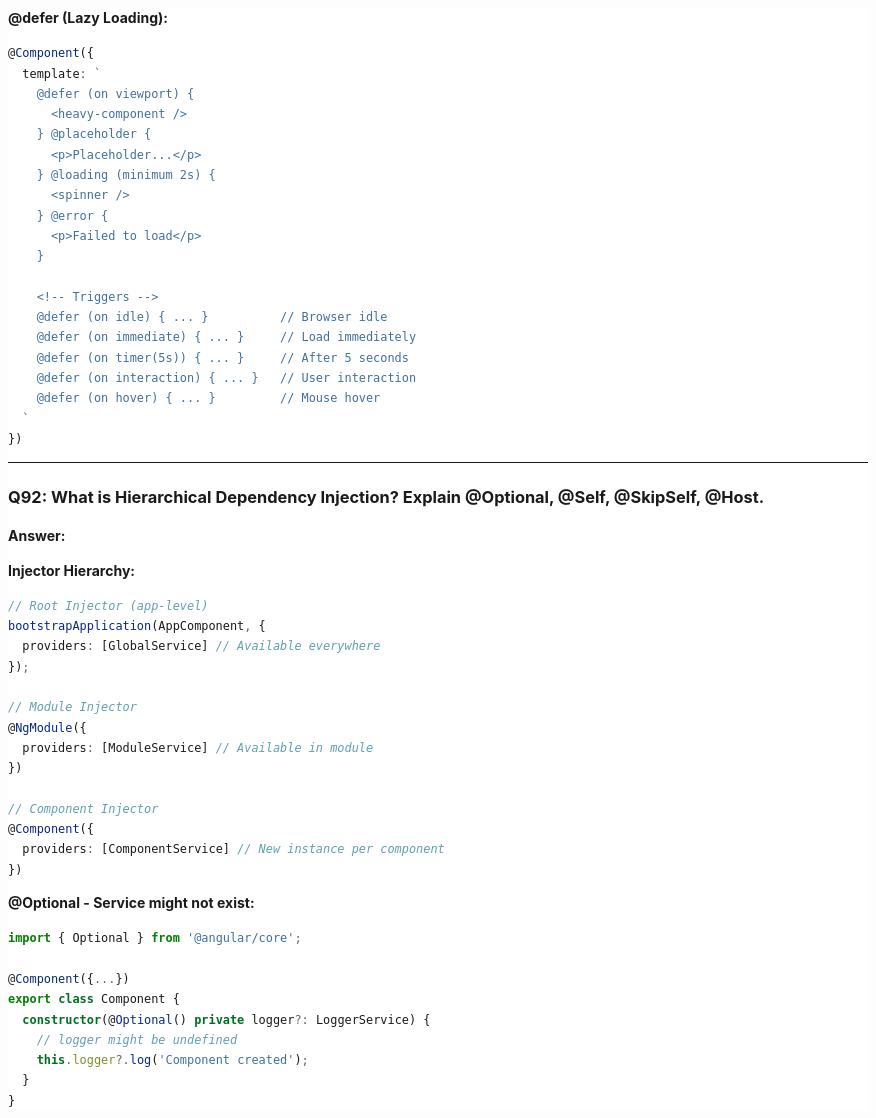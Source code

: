 **@defer (Lazy Loading):**

```typescript
@Component({
  template: `
    @defer (on viewport) {
      <heavy-component />
    } @placeholder {
      <p>Placeholder...</p>
    } @loading (minimum 2s) {
      <spinner />
    } @error {
      <p>Failed to load</p>
    }

    <!-- Triggers -->
    @defer (on idle) { ... }          // Browser idle
    @defer (on immediate) { ... }     // Load immediately
    @defer (on timer(5s)) { ... }     // After 5 seconds
    @defer (on interaction) { ... }   // User interaction
    @defer (on hover) { ... }         // Mouse hover
  `
})
```

---

### Q92: What is Hierarchical Dependency Injection? Explain @Optional, @Self, @SkipSelf, @Host.

**Answer:**

**Injector Hierarchy:**

```typescript
// Root Injector (app-level)
bootstrapApplication(AppComponent, {
  providers: [GlobalService] // Available everywhere
});

// Module Injector
@NgModule({
  providers: [ModuleService] // Available in module
})

// Component Injector
@Component({
  providers: [ComponentService] // New instance per component
})
```

**@Optional - Service might not exist:**

```typescript
import { Optional } from '@angular/core';

@Component({...})
export class Component {
  constructor(@Optional() private logger?: LoggerService) {
    // logger might be undefined
    this.logger?.log('Component created');
  }
}
```
